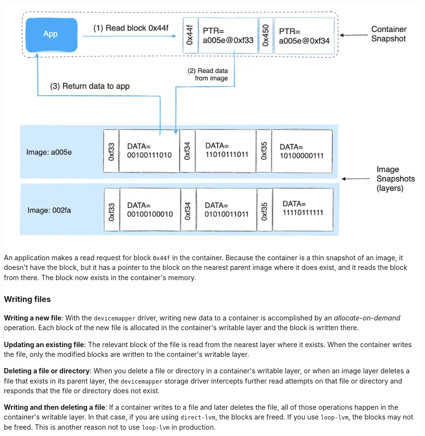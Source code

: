 ![Reading a block with devicemapper](images/dm_container.webp?w=650)

An application makes a read request for block `0x44f` in the container. Because
the container is a thin snapshot of an image, it doesn't have the block, but it
has a pointer to the block on the nearest parent image where it does exist, and
it reads the block from there. The block now exists in the container's memory.

### Writing files

**Writing a new file**: With the `devicemapper` driver, writing new data to a
container is accomplished by an *allocate-on-demand* operation. Each block of
the new file is allocated in the container's writable layer and the block is
written there.

**Updating an existing file**: The relevant block of the file is read from the
nearest layer where it exists. When the container writes the file, only the
modified blocks are written to the container's writable layer.

**Deleting a file or directory**: When you delete a file or directory in a
container's writable layer, or when an image layer deletes a file that exists
in its parent layer, the `devicemapper` storage driver intercepts further read
attempts on that file or directory and responds that the file or directory does
not exist.

**Writing and then deleting a file**: If a container writes to a file and later
deletes the file, all of those operations happen in the container's writable
layer. In that case, if you are using `direct-lvm`, the blocks are freed. If you
use `loop-lvm`, the blocks may not be freed. This is another reason not to use
`loop-lvm` in production.
